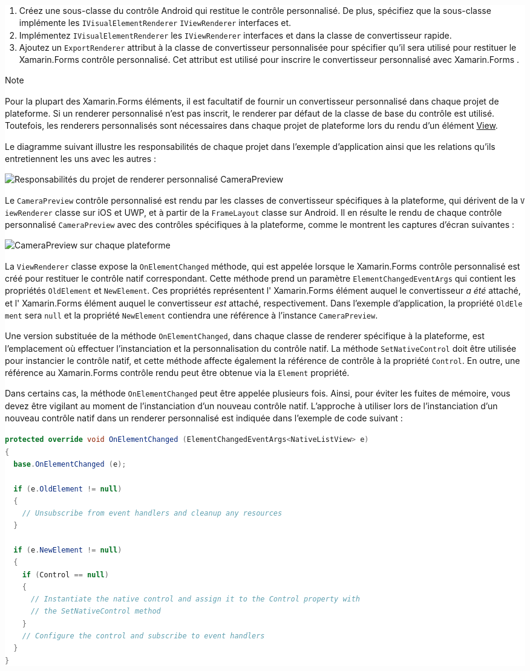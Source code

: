 1. Créez une sous-classe du contrôle Android qui restitue le contrôle personnalisé. De plus, spécifiez que la sous-classe implémente les `IVisualElementRenderer` `IViewRenderer` interfaces et.
1. Implémentez `IVisualElementRenderer` les `IViewRenderer` interfaces et dans la classe de convertisseur rapide.
1. Ajoutez un `ExportRenderer` attribut à la classe de convertisseur personnalisée pour spécifier qu’il sera utilisé pour restituer le Xamarin.Forms contrôle personnalisé. Cet attribut est utilisé pour inscrire le convertisseur personnalisé avec Xamarin.Forms .

> [!NOTE]
> Pour la plupart des Xamarin.Forms éléments, il est facultatif de fournir un convertisseur personnalisé dans chaque projet de plateforme. Si un renderer personnalisé n’est pas inscrit, le renderer par défaut de la classe de base du contrôle est utilisé. Toutefois, les renderers personnalisés sont nécessaires dans chaque projet de plateforme lors du rendu d’un élément [View](xref:Xamarin.Forms.View).

Le diagramme suivant illustre les responsabilités de chaque projet dans l’exemple d’application ainsi que les relations qu’ils entretiennent les uns avec les autres :

![Responsabilités du projet de renderer personnalisé CameraPreview](view-images/solution-structure.png)

Le `CameraPreview` contrôle personnalisé est rendu par les classes de convertisseur spécifiques à la plateforme, qui dérivent de la `ViewRenderer` classe sur iOS et UWP, et à partir de la `FrameLayout` classe sur Android. Il en résulte le rendu de chaque contrôle personnalisé `CameraPreview` avec des contrôles spécifiques à la plateforme, comme le montrent les captures d’écran suivantes :

![CameraPreview sur chaque plateforme](view-images/screenshots.png)

La `ViewRenderer` classe expose la `OnElementChanged` méthode, qui est appelée lorsque le Xamarin.Forms contrôle personnalisé est créé pour restituer le contrôle natif correspondant. Cette méthode prend un paramètre `ElementChangedEventArgs` qui contient les propriétés `OldElement` et `NewElement`. Ces propriétés représentent l' Xamarin.Forms élément auquel le convertisseur *a été* attaché, et l' Xamarin.Forms élément auquel le convertisseur *est* attaché, respectivement. Dans l’exemple d’application, la propriété `OldElement` sera `null` et la propriété `NewElement` contiendra une référence à l’instance `CameraPreview`.

Une version substituée de la méthode `OnElementChanged`, dans chaque classe de renderer spécifique à la plateforme, est l’emplacement où effectuer l’instanciation et la personnalisation du contrôle natif. La méthode `SetNativeControl` doit être utilisée pour instancier le contrôle natif, et cette méthode affecte également la référence de contrôle à la propriété `Control`. En outre, une référence au Xamarin.Forms contrôle rendu peut être obtenue via la `Element` propriété.

Dans certains cas, la méthode `OnElementChanged` peut être appelée plusieurs fois. Ainsi, pour éviter les fuites de mémoire, vous devez être vigilant au moment de l’instanciation d’un nouveau contrôle natif. L’approche à utiliser lors de l’instanciation d’un nouveau contrôle natif dans un renderer personnalisé est indiquée dans l’exemple de code suivant :

```csharp
protected override void OnElementChanged (ElementChangedEventArgs<NativeListView> e)
{
  base.OnElementChanged (e);

  if (e.OldElement != null)
  {
    // Unsubscribe from event handlers and cleanup any resources
  }

  if (e.NewElement != null)
  {    
    if (Control == null)
    {
      // Instantiate the native control and assign it to the Control property with
      // the SetNativeControl method
    }
    // Configure the control and subscribe to event handlers
  }
}
```